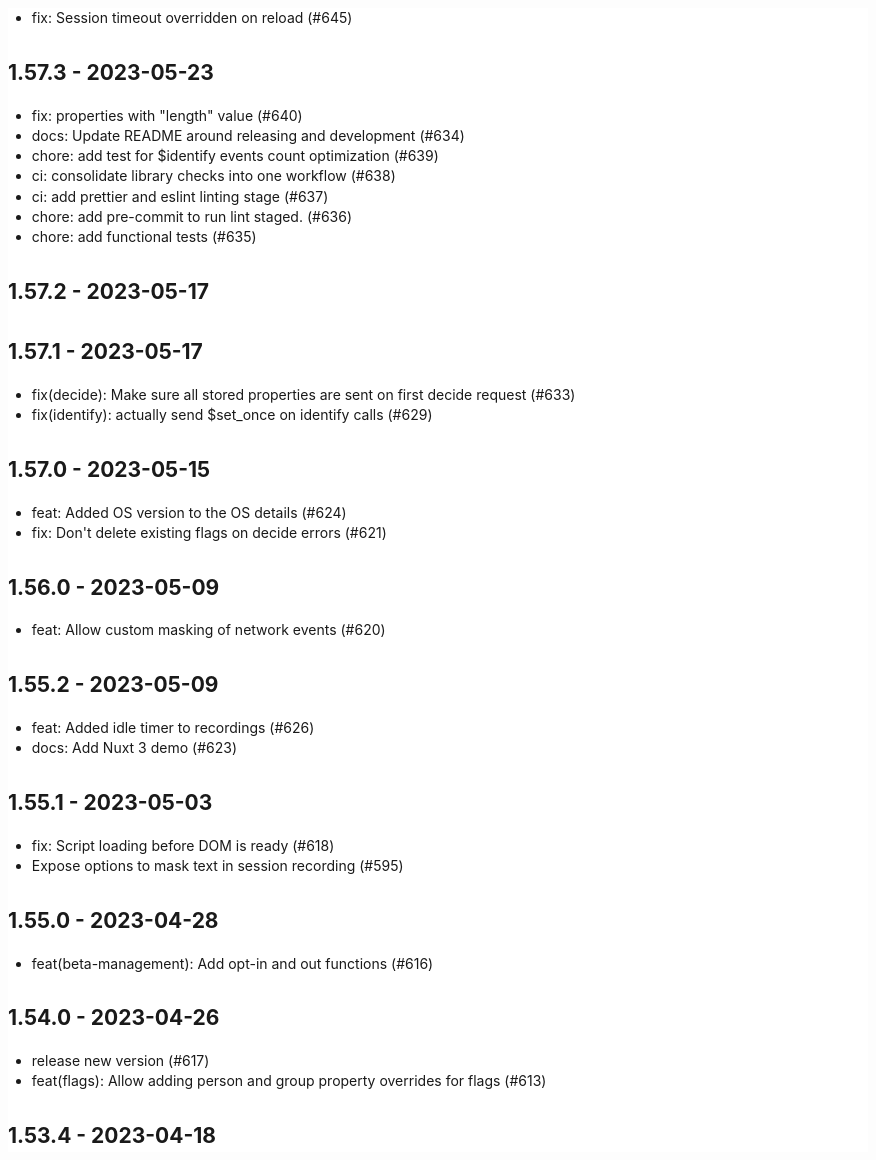- fix: Session timeout overridden on reload (#645)

## 1.57.3 - 2023-05-23

- fix: properties with "length" value (#640)
- docs: Update README around releasing and development (#634)
- chore: add test for $identify events count optimization (#639)
- ci: consolidate library checks into one workflow (#638)
- ci: add prettier and eslint linting stage (#637)
- chore: add pre-commit to run lint staged. (#636)
- chore: add functional tests (#635)

## 1.57.2 - 2023-05-17



## 1.57.1 - 2023-05-17

- fix(decide): Make sure all stored properties are sent on first decide request (#633)
- fix(identify): actually send $set_once on identify calls (#629)

## 1.57.0 - 2023-05-15

- feat: Added OS version to the OS details (#624)
- fix: Don't delete existing flags on decide errors (#621)

## 1.56.0 - 2023-05-09

- feat: Allow custom masking of network events (#620)

## 1.55.2 - 2023-05-09

- feat: Added idle timer to recordings (#626)
- docs: Add Nuxt 3 demo  (#623)

## 1.55.1 - 2023-05-03

- fix: Script loading before DOM is ready (#618)
- Expose options to mask text in session recording (#595)

## 1.55.0 - 2023-04-28

- feat(beta-management): Add opt-in and out functions (#616)

## 1.54.0 - 2023-04-26

- release new version (#617)
- feat(flags): Allow adding person and group property overrides for flags (#613)

## 1.53.4 - 2023-04-18
